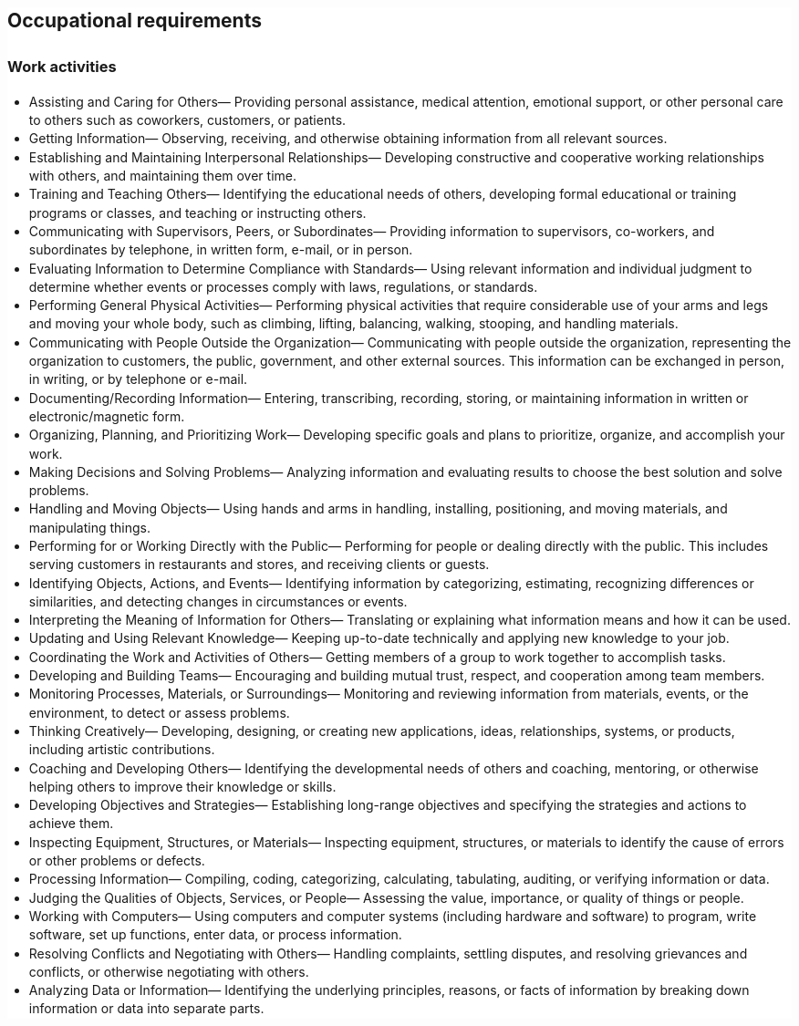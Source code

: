 ## Occupational requirements
### Work activities
- Assisting and Caring for Others— Providing personal assistance, medical attention, emotional support, or other personal care to others such as coworkers, customers, or patients.
- Getting Information— Observing, receiving, and otherwise obtaining information from all relevant sources.
- Establishing and Maintaining Interpersonal Relationships— Developing constructive and cooperative working relationships with others, and maintaining them over time.
- Training and Teaching Others— Identifying the educational needs of others, developing formal educational or training programs or classes, and teaching or instructing others.
- Communicating with Supervisors, Peers, or Subordinates— Providing information to supervisors, co-workers, and subordinates by telephone, in written form, e-mail, or in person.
- Evaluating Information to Determine Compliance with Standards— Using relevant information and individual judgment to determine whether events or processes comply with laws, regulations, or standards.
- Performing General Physical Activities— Performing physical activities that require considerable use of your arms and legs and moving your whole body, such as climbing, lifting, balancing, walking, stooping, and handling materials.
- Communicating with People Outside the Organization— Communicating with people outside the organization, representing the organization to customers, the public, government, and other external sources. This information can be exchanged in person, in writing, or by telephone or e-mail.
- Documenting/Recording Information— Entering, transcribing, recording, storing, or maintaining information in written or electronic/magnetic form.
- Organizing, Planning, and Prioritizing Work— Developing specific goals and plans to prioritize, organize, and accomplish your work.
- Making Decisions and Solving Problems— Analyzing information and evaluating results to choose the best solution and solve problems.
- Handling and Moving Objects— Using hands and arms in handling, installing, positioning, and moving materials, and manipulating things.
- Performing for or Working Directly with the Public— Performing for people or dealing directly with the public. This includes serving customers in restaurants and stores, and receiving clients or guests.
- Identifying Objects, Actions, and Events— Identifying information by categorizing, estimating, recognizing differences or similarities, and detecting changes in circumstances or events.
- Interpreting the Meaning of Information for Others— Translating or explaining what information means and how it can be used.
- Updating and Using Relevant Knowledge— Keeping up-to-date technically and applying new knowledge to your job.
- Coordinating the Work and Activities of Others— Getting members of a group to work together to accomplish tasks.
- Developing and Building Teams— Encouraging and building mutual trust, respect, and cooperation among team members.
- Monitoring Processes, Materials, or Surroundings— Monitoring and reviewing information from materials, events, or the environment, to detect or assess problems.
- Thinking Creatively— Developing, designing, or creating new applications, ideas, relationships, systems, or products, including artistic contributions.
- Coaching and Developing Others— Identifying the developmental needs of others and coaching, mentoring, or otherwise helping others to improve their knowledge or skills.
- Developing Objectives and Strategies— Establishing long-range objectives and specifying the strategies and actions to achieve them.
- Inspecting Equipment, Structures, or Materials— Inspecting equipment, structures, or materials to identify the cause of errors or other problems or defects.
- Processing Information— Compiling, coding, categorizing, calculating, tabulating, auditing, or verifying information or data.
- Judging the Qualities of Objects, Services, or People— Assessing the value, importance, or quality of things or people.
- Working with Computers— Using computers and computer systems (including hardware and software) to program, write software, set up functions, enter data, or process information.
- Resolving Conflicts and Negotiating with Others— Handling complaints, settling disputes, and resolving grievances and conflicts, or otherwise negotiating with others.
- Analyzing Data or Information— Identifying the underlying principles, reasons, or facts of information by breaking down information or data into separate parts.